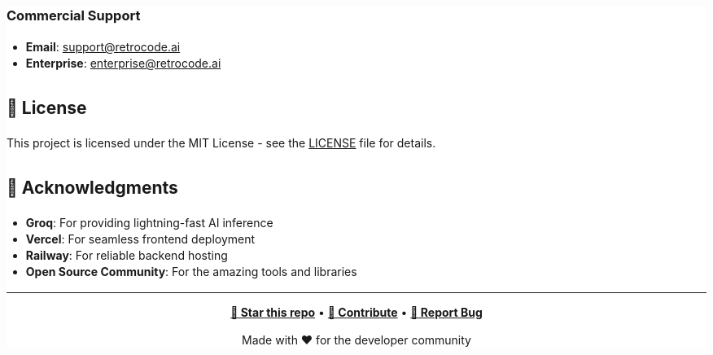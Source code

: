 ### Commercial Support
- **Email**: support@retrocode.ai
- **Enterprise**: enterprise@retrocode.ai

## 📄 License

This project is licensed under the MIT License - see the [LICENSE](LICENSE) file for details.

## 🙏 Acknowledgments

- **Groq**: For providing lightning-fast AI inference
- **Vercel**: For seamless frontend deployment
- **Railway**: For reliable backend hosting
- **Open Source Community**: For the amazing tools and libraries

---

<div align="center">

**[🌟 Star this repo](https://github.com/yourusername/retrocode-analyzer)** • **[🔧 Contribute](CONTRIBUTING.md)** • **[🐛 Report Bug](https://github.com/yourusername/retrocode-analyzer/issues)**

Made with ❤️ for the developer community

</div>
